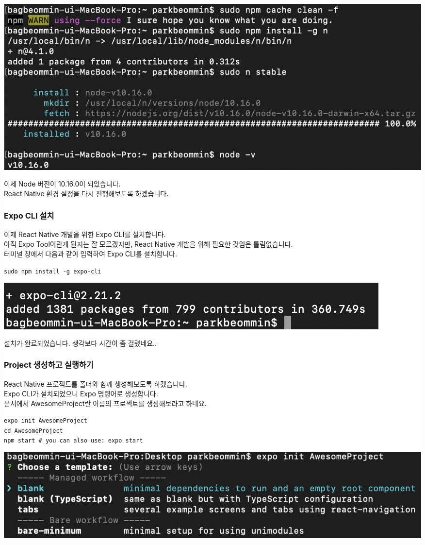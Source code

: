 <img src="/assets/react-native-setting/node-update.png">

이제 Node 버전이 10.16.0이 되었습니다.  
React Native 환경 설정을 다시 진행해보도록 하겠습니다.  

### Expo CLI 설치

이제 React Native 개발을 위한 Expo CLI를 설치합니다.  
아직 Expo Tool이란게 뭔지는 잘 모르겠지만, React Native 개발을 위해 필요한 것임은 틀림없습니다.  
터미널 창에서 다음과 같이 입력하여 Expo CLI를 설치합니다.
~~~
sudo npm install -g expo-cli
~~~

<img src="/assets/react-native-setting/expo-cli-install.png">

설치가 완료되었습니다. 생각보다 시간이 좀 걸렸네요..  

### Project 생성하고 실행하기

React Native 프로젝트를 폴더와 함께 생성해보도록 하겠습니다.  
Expo CLI가 설치되었으니 Expo 명령어로 생성합니다.  
문서에서 AwesomeProject란 이름의 프로젝트를 생성해보라고 하네요.  
~~~
expo init AwesomeProject
cd AwesomeProject
npm start # you can also use: expo start
~~~

<img src="/assets/react-native-setting/choose-template.png">
